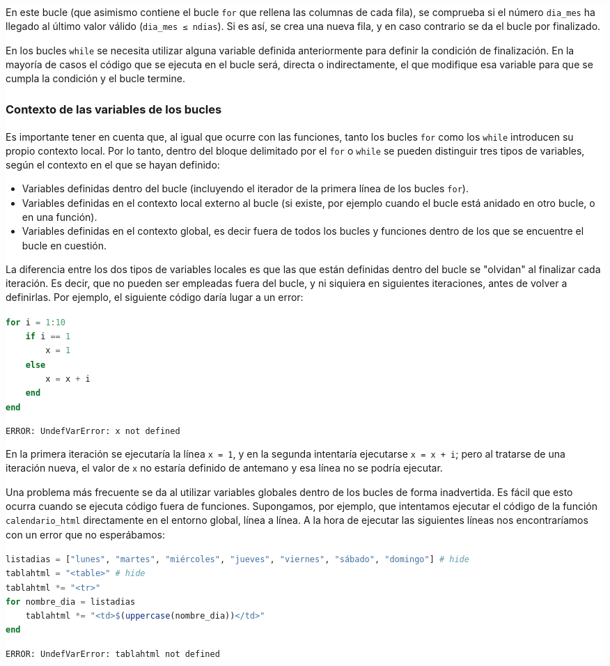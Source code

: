 En este bucle (que asimismo contiene el bucle `for` que rellena las columnas de cada fila), se comprueba si el número `dia_mes` ha llegado al último valor válido (`dia_mes ≤ ndias`). Si es así, se crea una nueva fila, y en caso contrario se da el bucle por finalizado.

En los bucles `while` se necesita utilizar alguna variable definida anteriormente para definir la condición de finalización. En la mayoría de casos el código que se ejecuta en el bucle será, directa o indirectamente, el que modifique esa variable para que se cumpla la condición y el bucle termine.

### Contexto de las variables de los bucles

Es importante tener en cuenta que, al igual que ocurre con las funciones, tanto los bucles `for` como los `while` introducen su propio contexto local. Por lo tanto, dentro del bloque delimitado por el `for` o `while` se pueden distinguir tres tipos de variables, según el contexto en el que se hayan definido:

* Variables definidas dentro del bucle (incluyendo el iterador de la primera línea de los bucles `for`).
* Variables definidas en el contexto local externo al bucle (si existe, por ejemplo cuando el bucle está anidado en otro bucle, o en una función).
* Variables definidas en el contexto global, es decir fuera de todos los bucles y funciones dentro de los que se encuentre el bucle en cuestión.

La diferencia entre los dos tipos de variables locales es que las que están definidas dentro del bucle se "olvidan" al finalizar cada iteración. Es decir, que no pueden ser empleadas fuera del bucle, y ni siquiera en siguientes iteraciones, antes de volver a definirlas. Por ejemplo, el siguiente código daría lugar a un error:

```julia
for i = 1:10
    if i == 1
        x = 1
    else
        x = x + i
    end
end
```
```
ERROR: UndefVarError: x not defined
```

En la primera iteración se ejecutaría la línea `x = 1`, y en la segunda intentaría ejecutarse `x = x + i`; pero al tratarse de una iteración nueva, el valor de `x` no estaría definido de antemano y esa línea no se podría ejecutar.

Una problema más frecuente se da al utilizar variables globales dentro de los bucles de forma inadvertida. Es fácil que esto ocurra cuando se ejecuta código fuera de funciones. Supongamos, por ejemplo, que intentamos ejecutar el código de la función `calendario_html` directamente en el entorno global, línea a línea. A la hora de ejecutar las siguientes líneas nos encontraríamos con un error que no esperábamos:


```julia
listadias = ["lunes", "martes", "miércoles", "jueves", "viernes", "sábado", "domingo"] # hide
tablahtml = "<table>" # hide
tablahtml *= "<tr>"
for nombre_dia = listadias
    tablahtml *= "<td>$(uppercase(nombre_dia))</td>"
end
```
```
ERROR: UndefVarError: tablahtml not defined
```
